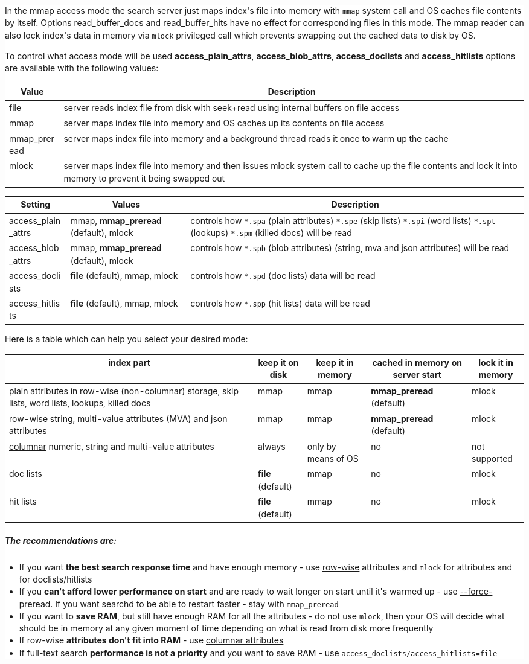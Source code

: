 In the mmap access mode the search server just maps index's file into memory with `mmap` system call and OS caches file contents by itself. Options [read_buffer_docs](../../Server_settings/Searchd.md#read_buffer_docs) and [read_buffer_hits](../../Server_settings/Searchd.md#read_buffer_hits) have no effect for corresponding files in this mode. The mmap reader can also lock index's data in memory via `mlock` privileged call which prevents swapping out the cached data to disk by OS.

To control what access mode will be used **access_plain_attrs**, **access_blob_attrs**, **access_doclists** and **access_hitlists** options are available with the following values:

| Value | Description |
| - | - |
| file | server reads index file from disk with seek+read using internal buffers on file access |
| mmap | server maps index file into memory and OS caches up its contents on file access |
| mmap_preread | server maps index file into memory and a background thread reads it once to warm up the cache |
| mlock | server maps index file into memory and then issues mlock system call to cache up the file contents and lock it into memory to prevent it being swapped out |


| Setting | Values | Description |
| - | - | - |
| access_plain_attrs  | mmap, **mmap_preread** (default), mlock | controls how `*.spa` (plain attributes) `*.spe` (skip lists) `*.spi` (word lists) `*.spt` (lookups) `*.spm` (killed docs) will be read |
| access_blob_attrs   | mmap, **mmap_preread** (default), mlock  | controls how `*.spb` (blob attributes) (string, mva and json attributes) will be read |
| access_doclists   | **file** (default), mmap, mlock  | controls how `*.spd` (doc lists) data will be read |
| access_hitlists   | **file** (default), mmap, mlock  | controls how `*.spp` (hit lists) data will be read |

Here is a table which can help you select your desired mode:

| index part |	keep it on disk |	keep it in memory |	cached in memory on server start | lock it in memory |
| - | - | - | - | - |
| plain attributes in [row-wise](../../Creating_an_index/Data_types#Row-wise-and-columnar-attribute-storages) (non-columnar) storage, skip lists, word lists, lookups, killed docs | 	mmap | mmap |	**mmap_preread** (default) | mlock |
| row-wise string, multi-value attributes (MVA) and json attributes | mmap | mmap | **mmap_preread** (default) | mlock |
| [columnar](../../Creating_an_index/Data_types#Row-wise-and-columnar-attribute-storages) numeric, string and multi-value attributes | always  | only by means of OS  | no  | not supported |
| doc lists | **file** (default) | mmap | no	| mlock |
| hit lists | **file** (default) | mmap | no	| mlock |

##### The recommendations are:

* If you want **the best search response time** and have enough memory - use [row-wise](../../Creating_an_index/Data_types.md#Row-wise-and-columnar-attribute-storages) attributes and `mlock` for attributes and for doclists/hitlists
* If you **can't afford lower performance on start** and are ready to wait longer on start until it's warmed up - use [--force-preread](../../Starting_the_server/Manually.md#searchd-command-line-options). If you want searchd to be able to restart faster - stay with `mmap_preread`
* If you want to **save RAM**, but still have enough RAM for all the attributes - do not use `mlock`, then your OS will decide what should be in memory at any given moment of time depending on what is read from disk more frequently
* If row-wise **attributes don't fit into RAM** - use [columnar attributes](../../Creating_an_index/Data_types.md#Row-wise-and-columnar-attribute-storages)
* If full-text search **performance is not a priority** and you want to save RAM - use `access_doclists/access_hitlists=file`
